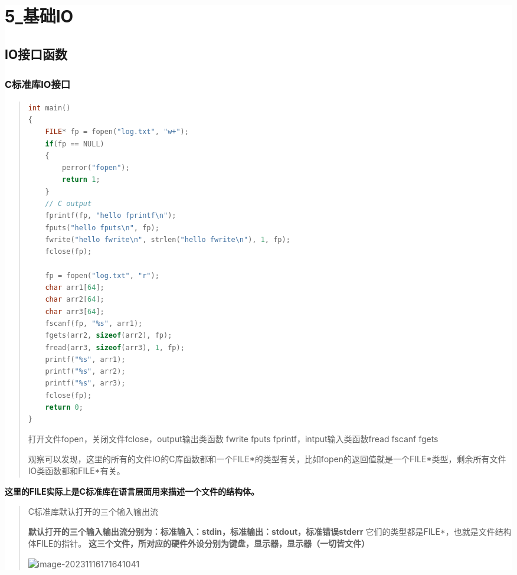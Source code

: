 # 5_基础IO

## IO接口函数

### C标准库IO接口

> ```c++
> int main()
> {
>     FILE* fp = fopen("log.txt", "w+");
>     if(fp == NULL)
>     {
>         perror("fopen");
>         return 1;
>     }
>     // C output
>     fprintf(fp, "hello fprintf\n");
>     fputs("hello fputs\n", fp);
>     fwrite("hello fwrite\n", strlen("hello fwrite\n"), 1, fp);
>     fclose(fp);
> 
>     fp = fopen("log.txt", "r");
>     char arr1[64];
>     char arr2[64];
>     char arr3[64];
>     fscanf(fp, "%s", arr1);
>     fgets(arr2, sizeof(arr2), fp);
>     fread(arr3, sizeof(arr3), 1, fp);
>     printf("%s", arr1);
>     printf("%s", arr2);
>     printf("%s", arr3);
>     fclose(fp);
>     return 0;
> }
> ```
>
> 打开文件fopen，关闭文件fclose，output输出类函数 fwrite fputs fprintf，intput输入类函数fread fscanf fgets
>
> 观察可以发现，这里的所有的文件IO的C库函数都和一个FILE\*的类型有关，比如fopen的返回值就是一个FILE\*类型，剩余所有文件IO类函数都和FILE\*有关。

**这里的FILE实际上是C标准库在语言层面用来描述一个文件的结构体。**

> C标准库默认打开的三个输入输出流
>
> **默认打开的三个输入输出流分别为：标准输入：stdin，标准输出：stdout，标准错误stderr**
> 它们的类型都是FILE*，也就是文件结构体FILE的指针。
> **这三个文件，所对应的硬件外设分别为键盘，显示器，显示器（一切皆文件）**
>
> ![image-20231116171641041](https://cdn.jsdelivr.net/gh/DaysOfExperience/blogImage@main/img/image-20231116171641041.png)
